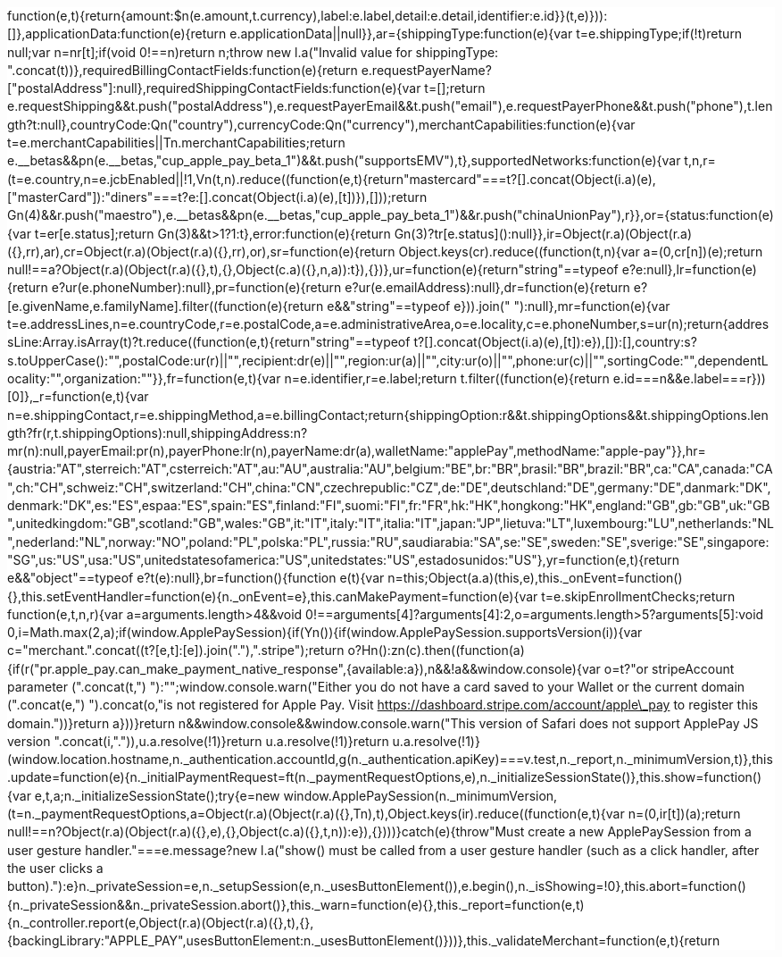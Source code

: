 function(e,t){return{amount:$n(e.amount,t.currency),label:e.label,detail:e.detail,identifier:e.id}}(t,e)})):\[\]},applicationData:function(e){return e.applicationData||null}},ar={shippingType:function(e){var t=e.shippingType;if(!t)return null;var n=nr\[t\];if(void 0!==n)return n;throw new l.a("Invalid value for shippingType: ".concat(t))},requiredBillingContactFields:function(e){return e.requestPayerName?\["postalAddress"\]:null},requiredShippingContactFields:function(e){var t=\[\];return e.requestShipping&&t.push("postalAddress"),e.requestPayerEmail&&t.push("email"),e.requestPayerPhone&&t.push("phone"),t.length?t:null},countryCode:Qn("country"),currencyCode:Qn("currency"),merchantCapabilities:function(e){var t=e.merchantCapabilities||Tn.merchantCapabilities;return e.\_\_betas&&pn(e.\_\_betas,"cup\_apple\_pay\_beta\_1")&&t.push("supportsEMV"),t},supportedNetworks:function(e){var t,n,r=(t=e.country,n=e.jcbEnabled||!1,Vn(t,n).reduce((function(e,t){return"mastercard"===t?\[\].concat(Object(i.a)(e),\["masterCard"\]):"diners"===t?e:\[\].concat(Object(i.a)(e),\[t\])}),\[\]));return Gn(4)&&r.push("maestro"),e.\_\_betas&&pn(e.\_\_betas,"cup\_apple\_pay\_beta\_1")&&r.push("chinaUnionPay"),r}},or={status:function(e){var t=er\[e.status\];return Gn(3)&&t&gt;1?1:t},error:function(e){return Gn(3)?tr\[e.status\]():null}},ir=Object(r.a)(Object(r.a)({},rr),ar),cr=Object(r.a)(Object(r.a)({},rr),or),sr=function(e){return Object.keys(cr).reduce((function(t,n){var a=(0,cr\[n\])(e);return null!==a?Object(r.a)(Object(r.a)({},t),{},Object(c.a)({},n,a)):t}),{})},ur=function(e){return"string"==typeof e?e:null},lr=function(e){return e?ur(e.phoneNumber):null},pr=function(e){return e?ur(e.emailAddress):null},dr=function(e){return e?\[e.givenName,e.familyName\].filter((function(e){return e&&"string"==typeof e})).join(" "):null},mr=function(e){var t=e.addressLines,n=e.countryCode,r=e.postalCode,a=e.administrativeArea,o=e.locality,c=e.phoneNumber,s=ur(n);return{addressLine:Array.isArray(t)?t.reduce((function(e,t){return"string"==typeof t?\[\].concat(Object(i.a)(e),\[t\]):e}),\[\]):\[\],country:s?s.toUpperCase():"",postalCode:ur(r)||"",recipient:dr(e)||"",region:ur(a)||"",city:ur(o)||"",phone:ur(c)||"",sortingCode:"",dependentLocality:"",organization:""}},fr=function(e,t){var n=e.identifier,r=e.label;return t.filter((function(e){return e.id===n&&e.label===r}))\[0\]},\_r=function(e,t){var n=e.shippingContact,r=e.shippingMethod,a=e.billingContact;return{shippingOption:r&&t.shippingOptions&&t.shippingOptions.length?fr(r,t.shippingOptions):null,shippingAddress:n?mr(n):null,payerEmail:pr(n),payerPhone:lr(n),payerName:dr(a),walletName:"applePay",methodName:"apple-pay"}},hr={austria:"AT",sterreich:"AT",csterreich:"AT",au:"AU",australia:"AU",belgium:"BE",br:"BR",brasil:"BR",brazil:"BR",ca:"CA",canada:"CA",ch:"CH",schweiz:"CH",switzerland:"CH",china:"CN",czechrepublic:"CZ",de:"DE",deutschland:"DE",germany:"DE",danmark:"DK",denmark:"DK",es:"ES",espaa:"ES",spain:"ES",finland:"FI",suomi:"FI",fr:"FR",hk:"HK",hongkong:"HK",england:"GB",gb:"GB",uk:"GB",unitedkingdom:"GB",scotland:"GB",wales:"GB",it:"IT",italy:"IT",italia:"IT",japan:"JP",lietuva:"LT",luxembourg:"LU",netherlands:"NL",nederland:"NL",norway:"NO",poland:"PL",polska:"PL",russia:"RU",saudiarabia:"SA",se:"SE",sweden:"SE",sverige:"SE",singapore:"SG",us:"US",usa:"US",unitedstatesofamerica:"US",unitedstates:"US",estadosunidos:"US"},yr=function(e,t){return e&&"object"==typeof e?t(e):null},br=function(){function e(t){var n=this;Object(a.a)(this,e),this.\_onEvent=function(){},this.setEventHandler=function(e){n.\_onEvent=e},this.canMakePayment=function(e){var t=e.skipEnrollmentChecks;return function(e,t,n,r){var a=arguments.length&gt;4&&void 0!==arguments\[4\]?arguments\[4\]:2,o=arguments.length&gt;5?arguments\[5\]:void 0,i=Math.max(2,a);if(window.ApplePaySession){if(Yn()){if(window.ApplePaySession.supportsVersion(i)){var c="merchant.".concat((t?\[e,t\]:\[e\]).join("."),".stripe");return o?Hn():zn(c).then((function(a){if(r("pr.apple\_pay.can\_make\_payment\_native\_response",{available:a}),n&&!a&&window.console){var o=t?"or stripeAccount parameter (".concat(t,") "):"";window.console.warn("Either you do not have a card saved to your Wallet or the current domain (".concat(e,") ").concat(o,"is not registered for Apple Pay. Visit https://dashboard.stripe.com/account/apple\_pay to register this domain."))}return a}))}return n&&window.console&&window.console.warn("This version of Safari does not support ApplePay JS version ".concat(i,".")),u.a.resolve(!1)}return u.a.resolve(!1)}return u.a.resolve(!1)}(window.location.hostname,n.\_authentication.accountId,g(n.\_authentication.apiKey)===v.test,n.\_report,n.\_minimumVersion,t)},this.update=function(e){n.\_initialPaymentRequest=ft(n.\_paymentRequestOptions,e),n.\_initializeSessionState()},this.show=function(){var e,t,a;n.\_initializeSessionState();try{e=new window.ApplePaySession(n.\_minimumVersion,(t=n.\_paymentRequestOptions,a=Object(r.a)(Object(r.a)({},Tn),t),Object.keys(ir).reduce((function(e,t){var n=(0,ir\[t\])(a);return null!==n?Object(r.a)(Object(r.a)({},e),{},Object(c.a)({},t,n)):e}),{})))}catch(e){throw"Must create a new ApplePaySession from a user gesture handler."===e.message?new l.a("show() must be called from a user gesture handler (such as a click handler, after the user clicks a button)."):e}n.\_privateSession=e,n.\_setupSession(e,n.\_usesButtonElement()),e.begin(),n.\_isShowing=!0},this.abort=function(){n.\_privateSession&&n.\_privateSession.abort()},this.\_warn=function(e){},this.\_report=function(e,t){n.\_controller.report(e,Object(r.a)(Object(r.a)({},t),{},{backingLibrary:"APPLE\_PAY",usesButtonElement:n.\_usesButtonElement()}))},this.\_validateMerchant=function(e,t){return
